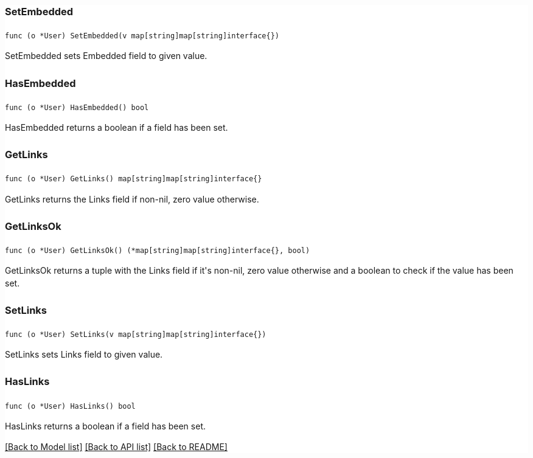 ### SetEmbedded

`func (o *User) SetEmbedded(v map[string]map[string]interface{})`

SetEmbedded sets Embedded field to given value.

### HasEmbedded

`func (o *User) HasEmbedded() bool`

HasEmbedded returns a boolean if a field has been set.

### GetLinks

`func (o *User) GetLinks() map[string]map[string]interface{}`

GetLinks returns the Links field if non-nil, zero value otherwise.

### GetLinksOk

`func (o *User) GetLinksOk() (*map[string]map[string]interface{}, bool)`

GetLinksOk returns a tuple with the Links field if it's non-nil, zero value otherwise
and a boolean to check if the value has been set.

### SetLinks

`func (o *User) SetLinks(v map[string]map[string]interface{})`

SetLinks sets Links field to given value.

### HasLinks

`func (o *User) HasLinks() bool`

HasLinks returns a boolean if a field has been set.


[[Back to Model list]](../README.md#documentation-for-models) [[Back to API list]](../README.md#documentation-for-api-endpoints) [[Back to README]](../README.md)


